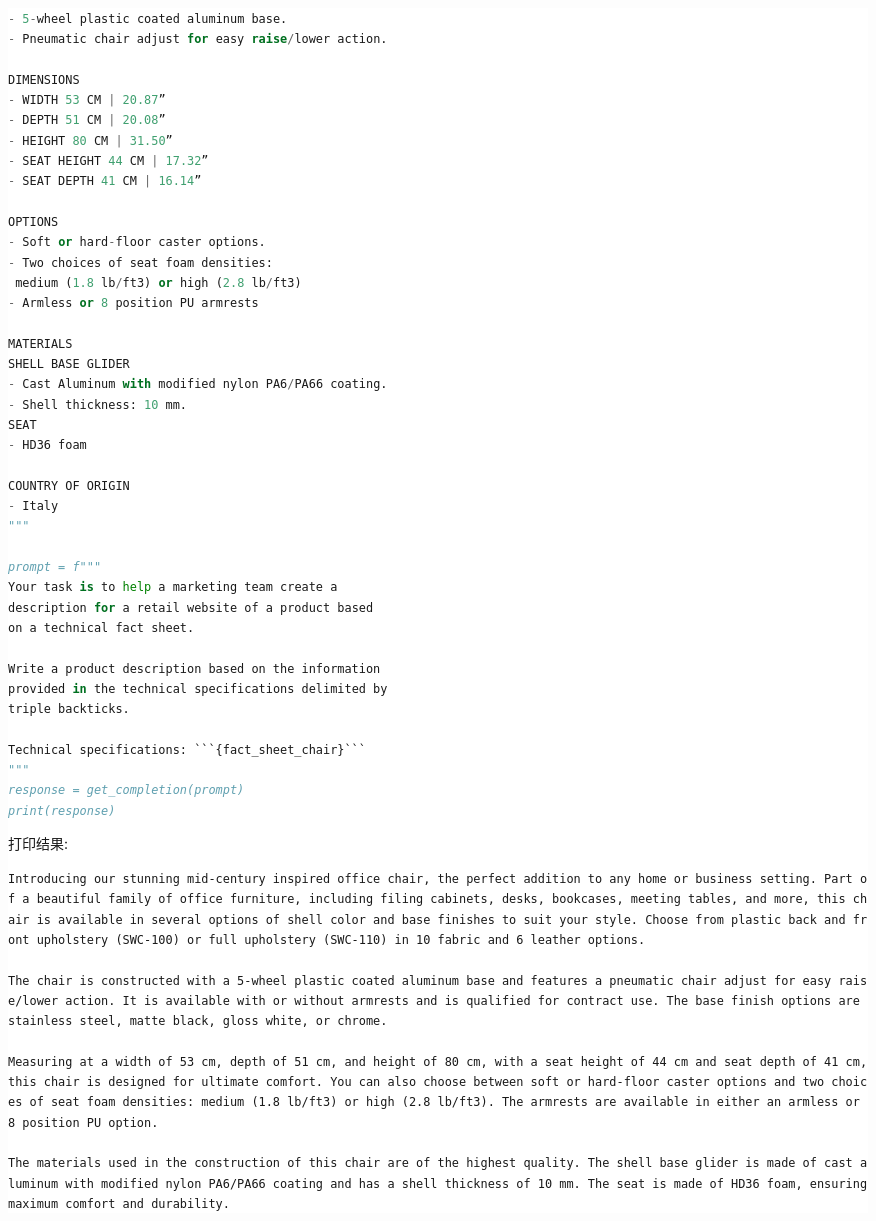 ````python
- 5-wheel plastic coated aluminum base.
- Pneumatic chair adjust for easy raise/lower action.

DIMENSIONS
- WIDTH 53 CM | 20.87”
- DEPTH 51 CM | 20.08”
- HEIGHT 80 CM | 31.50”
- SEAT HEIGHT 44 CM | 17.32”
- SEAT DEPTH 41 CM | 16.14”

OPTIONS
- Soft or hard-floor caster options.
- Two choices of seat foam densities: 
 medium (1.8 lb/ft3) or high (2.8 lb/ft3)
- Armless or 8 position PU armrests 

MATERIALS
SHELL BASE GLIDER
- Cast Aluminum with modified nylon PA6/PA66 coating.
- Shell thickness: 10 mm.
SEAT
- HD36 foam

COUNTRY OF ORIGIN
- Italy
"""

prompt = f"""
Your task is to help a marketing team create a 
description for a retail website of a product based 
on a technical fact sheet.

Write a product description based on the information 
provided in the technical specifications delimited by 
triple backticks.

Technical specifications: ```{fact_sheet_chair}```
"""
response = get_completion(prompt)
print(response)
````
打印结果:
```
Introducing our stunning mid-century inspired office chair, the perfect addition to any home or business setting. Part of a beautiful family of office furniture, including filing cabinets, desks, bookcases, meeting tables, and more, this chair is available in several options of shell color and base finishes to suit your style. Choose from plastic back and front upholstery (SWC-100) or full upholstery (SWC-110) in 10 fabric and 6 leather options.

The chair is constructed with a 5-wheel plastic coated aluminum base and features a pneumatic chair adjust for easy raise/lower action. It is available with or without armrests and is qualified for contract use. The base finish options are stainless steel, matte black, gloss white, or chrome.

Measuring at a width of 53 cm, depth of 51 cm, and height of 80 cm, with a seat height of 44 cm and seat depth of 41 cm, this chair is designed for ultimate comfort. You can also choose between soft or hard-floor caster options and two choices of seat foam densities: medium (1.8 lb/ft3) or high (2.8 lb/ft3). The armrests are available in either an armless or 8 position PU option.

The materials used in the construction of this chair are of the highest quality. The shell base glider is made of cast aluminum with modified nylon PA6/PA66 coating and has a shell thickness of 10 mm. The seat is made of HD36 foam, ensuring maximum comfort and durability.

```